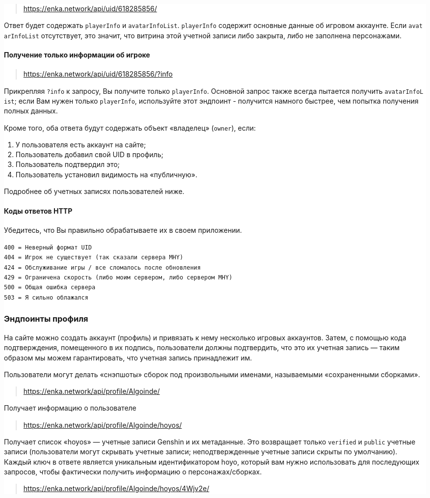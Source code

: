 > https://enka.network/api/uid/618285856/

Ответ будет содержать `playerInfo` и `avatarInfoList`. `playerInfo` содержит основные данные об игровом аккаунте. Если `avatarInfoList` отсутствует, это значит, что витрина этой учетной записи либо закрыта, либо не заполнена персонажами.

#### Получение только информации об игроке

> https://enka.network/api/uid/618285856/?info

Прикрепляя `?info` к запросу, Вы получите только `playerInfo`. Основной запрос также всегда пытается получить `avatarInfoList`; если Вам нужен только `playerInfo`, используйте этот эндпоинт - получится намного быстрее, чем попытка получения полных данных.

Кроме того, оба ответа будут содержать объект «владелец» (`owner`), если:

1. У пользователя есть аккаунт на сайте;
2. Пользователь добавил свой UID в профиль;
3. Пользователь подтвердил это;
4. Пользователь установил видимость на «публичную».

Подробнее об учетных записях пользователей ниже.

#### Коды ответов HTTP

Убедитесь, что Вы правильно обрабатываете их в своем приложении.

```
400 = Неверный формат UID
404 = Игрок не существует (так сказали сервера MHY)
424 = Обслуживание игры / все сломалось после обновления
429 = Ограничена скорость (либо моим сервером, либо сервером MHY)
500 = Общая ошибка сервера
503 = Я сильно облажался
```

### Эндпоинты профиля

На сайте можно создать аккаунт (профиль) и привязать к нему несколько игровых аккаунтов. Затем, с помощью кода подтверждения, помещенного в их подпись, пользователи должны подтвердить, что это их учетная запись — таким образом мы можем гарантировать, что учетная запись принадлежит им.

Пользователи могут делать «снэпшоты» сборок под произвольными именами, называемыми «сохраненными сборками».

> https://enka.network/api/profile/Algoinde/

Получает информацию о пользователе

> https://enka.network/api/profile/Algoinde/hoyos/

Получает список «hoyos» — учетные записи Genshin и их метаданные. Это возвращает только `verified` и `public` учетные записи (пользователи могут скрывать учетные записи; неподтвержденные учетные записи скрыты по умолчанию). Каждый ключ в ответе является уникальным идентификатором hoyo, который вам нужно использовать для последующих запросов, чтобы фактически получить информацию о персонажах/сборках.

> https://enka.network/api/profile/Algoinde/hoyos/4Wjv2e/
